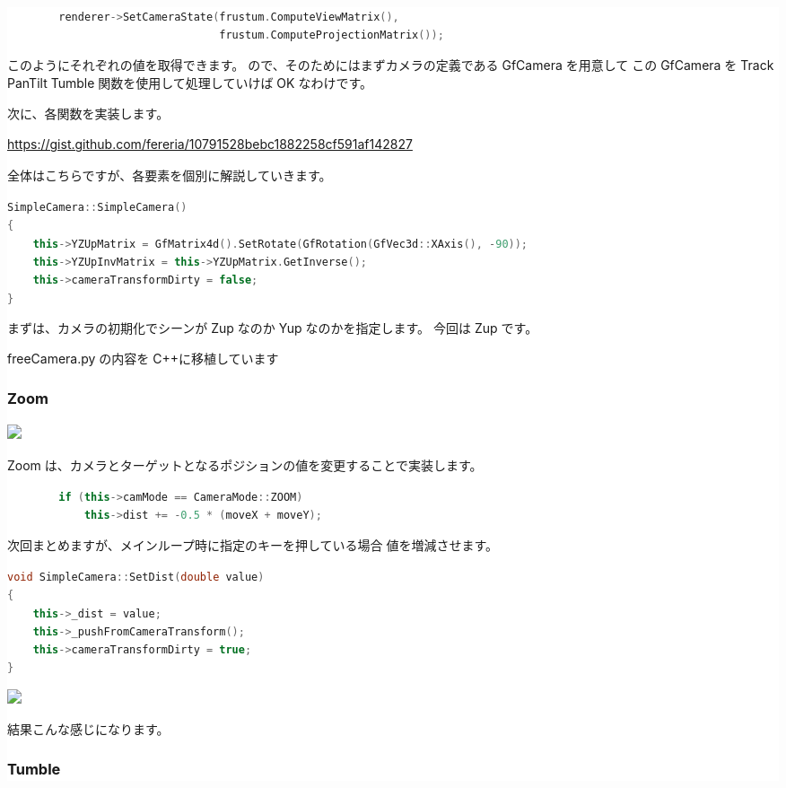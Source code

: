 ```cpp
        renderer->SetCameraState(frustum.ComputeViewMatrix(),
                                 frustum.ComputeProjectionMatrix());
```

このようにそれぞれの値を取得できます。
ので、そのためにはまずカメラの定義である GfCamera を用意して
この GfCamera を Track PanTilt Tumble 関数を使用して処理していけば OK なわけです。

次に、各関数を実装します。

https://gist.github.com/fereria/10791528bebc1882258cf591af142827

全体はこちらですが、各要素を個別に解説していきます。

```cpp
SimpleCamera::SimpleCamera()
{
    this->YZUpMatrix = GfMatrix4d().SetRotate(GfRotation(GfVec3d::XAxis(), -90));
    this->YZUpInvMatrix = this->YZUpMatrix.GetInverse();
    this->cameraTransformDirty = false;
}
```

まずは、カメラの初期化でシーンが Zup なのか Yup なのかを指定します。
今回は Zup です。

freeCamera.py の内容を C++に移植しています

### Zoom

![](https://gyazo.com/0c672ca905f0178419fe4f6ed94b379d.png)

Zoom は、カメラとターゲットとなるポジションの値を変更することで実装します。

```cpp
        if (this->camMode == CameraMode::ZOOM)
            this->dist += -0.5 * (moveX + moveY);
```

次回まとめますが、メインループ時に指定のキーを押している場合
値を増減させます。

```cpp
void SimpleCamera::SetDist(double value)
{
    this->_dist = value;
    this->_pushFromCameraTransform();
    this->cameraTransformDirty = true;
}
```

![](https://gyazo.com/0442a5e952fad612c6fa83329ca91c02.gif)

結果こんな感じになります。

### Tumble
